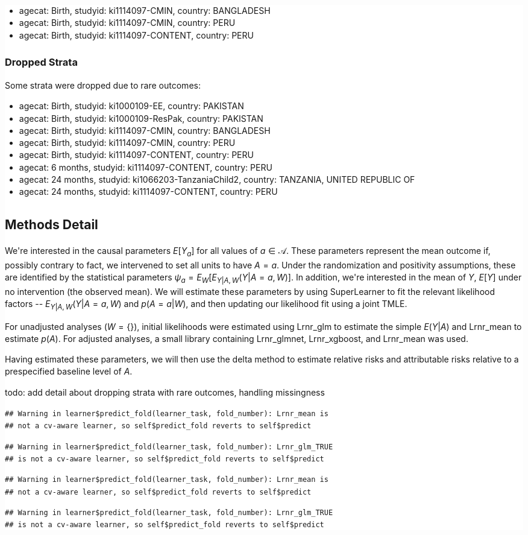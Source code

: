* agecat: Birth, studyid: ki1114097-CMIN, country: BANGLADESH
* agecat: Birth, studyid: ki1114097-CMIN, country: PERU
* agecat: Birth, studyid: ki1114097-CONTENT, country: PERU

### Dropped Strata

Some strata were dropped due to rare outcomes:

* agecat: Birth, studyid: ki1000109-EE, country: PAKISTAN
* agecat: Birth, studyid: ki1000109-ResPak, country: PAKISTAN
* agecat: Birth, studyid: ki1114097-CMIN, country: BANGLADESH
* agecat: Birth, studyid: ki1114097-CMIN, country: PERU
* agecat: Birth, studyid: ki1114097-CONTENT, country: PERU
* agecat: 6 months, studyid: ki1114097-CONTENT, country: PERU
* agecat: 24 months, studyid: ki1066203-TanzaniaChild2, country: TANZANIA, UNITED REPUBLIC OF
* agecat: 24 months, studyid: ki1114097-CONTENT, country: PERU

## Methods Detail

We're interested in the causal parameters $E[Y_a]$ for all values of $a \in \mathcal{A}$. These parameters represent the mean outcome if, possibly contrary to fact, we intervened to set all units to have $A=a$. Under the randomization and positivity assumptions, these are identified by the statistical parameters $\psi_a=E_W[E_{Y|A,W}(Y|A=a,W)]$.  In addition, we're interested in the mean of $Y$, $E[Y]$ under no intervention (the observed mean). We will estimate these parameters by using SuperLearner to fit the relevant likelihood factors -- $E_{Y|A,W}(Y|A=a,W)$ and $p(A=a|W)$, and then updating our likelihood fit using a joint TMLE.

For unadjusted analyses ($W=\{\}$), initial likelihoods were estimated using Lrnr_glm to estimate the simple $E(Y|A)$ and Lrnr_mean to estimate $p(A)$. For adjusted analyses, a small library containing Lrnr_glmnet, Lrnr_xgboost, and Lrnr_mean was used.

Having estimated these parameters, we will then use the delta method to estimate relative risks and attributable risks relative to a prespecified baseline level of $A$.

todo: add detail about dropping strata with rare outcomes, handling missingness



```
## Warning in learner$predict_fold(learner_task, fold_number): Lrnr_mean is
## not a cv-aware learner, so self$predict_fold reverts to self$predict
```

```
## Warning in learner$predict_fold(learner_task, fold_number): Lrnr_glm_TRUE
## is not a cv-aware learner, so self$predict_fold reverts to self$predict
```

```
## Warning in learner$predict_fold(learner_task, fold_number): Lrnr_mean is
## not a cv-aware learner, so self$predict_fold reverts to self$predict
```

```
## Warning in learner$predict_fold(learner_task, fold_number): Lrnr_glm_TRUE
## is not a cv-aware learner, so self$predict_fold reverts to self$predict
```
